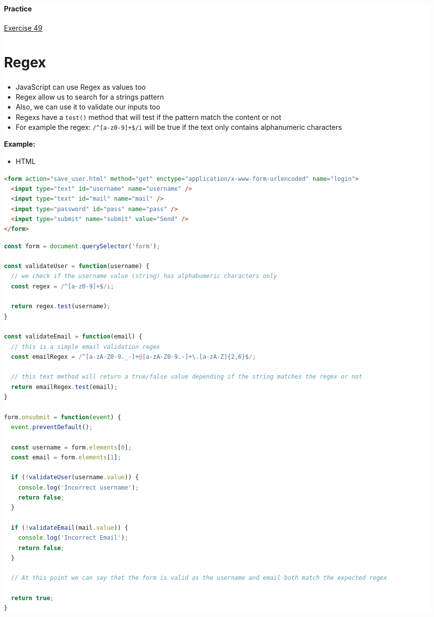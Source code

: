 #### Practice
[Exercise 49](./exercises/browser/ex_49.md)

# Regex
* JavaScript can use Regex as values too
* Regex allow us to search for a strings pattern
* Also, we can use it to validate our inputs too
* Regexs have a `test()` method that will test if the pattern match the content or not
* For example the regex: `/^[a-z0-9]+$/i` will be true if the text only contains alphanumeric characters

**Example:**
* HTML
```html
<form action="save_user.html" method="get" enctype="application/x-www-form-urlencoded" name="login">
  <input type="text" id="username" name="username" />
  <input type="text" id="mail" name="mail" />
  <input type="password" id="pass" name="pass" />
  <input type="submit" name="submit" value="Send" />
</form>
```
```js
const form = document.querySelector('form');

const validateUser = function(username) {
  // we check if the username value (string) has alphabumeric characters only
  const regex = /^[a-z0-9]+$/i;
  
  return regex.test(username);
}

const validateEmail = function(email) {
  // this is a simple email validation regex
  const emailRegex = /^[a-zA-Z0-9._-]+@[a-zA-Z0-9.-]+\.[a-zA-Z]{2,6}$/;
  
  // this text method will return a true/false value depending if the string matches the regex or not
  return emailRegex.test(email);
}

form.onsubmit = function(event) {
  event.preventDefault();
  
  const username = form.elements[0];
  const email = form.elements[1];

  if (!validateUser(username.value)) {
    console.log('Incorrect username');
    return false;
  }

  if (!validateEmail(mail.value)) {
    console.log('Incorrect Email');
    return false;
  }

  // At this point we can say that the form is valid as the username and email both match the expected regex

  return true;
}
```
